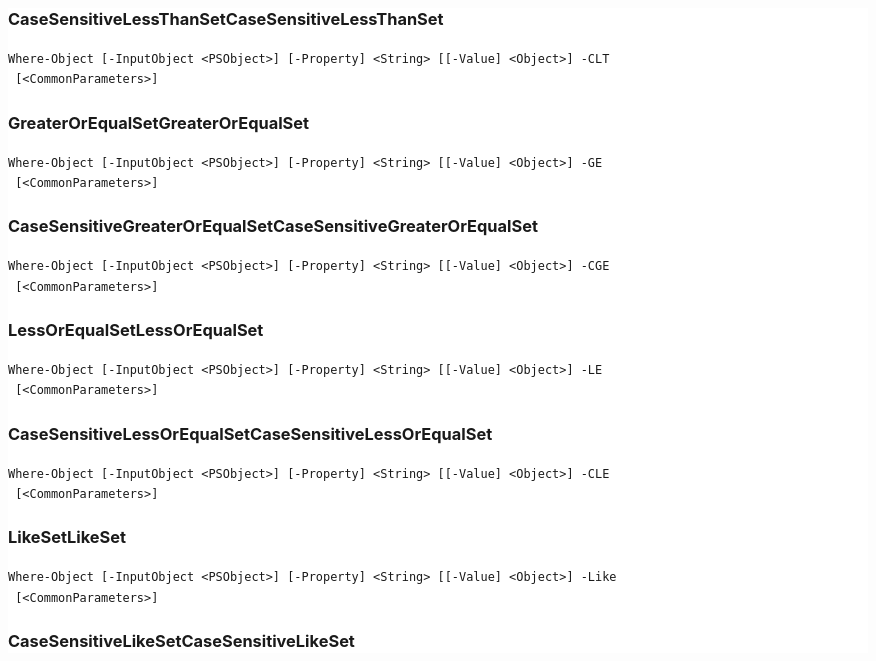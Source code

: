 ### <span data-ttu-id="37db2-116">CaseSensitiveLessThanSet</span><span class="sxs-lookup"><span data-stu-id="37db2-116">CaseSensitiveLessThanSet</span></span>

```
Where-Object [-InputObject <PSObject>] [-Property] <String> [[-Value] <Object>] -CLT
 [<CommonParameters>]
```

### <span data-ttu-id="37db2-117">GreaterOrEqualSet</span><span class="sxs-lookup"><span data-stu-id="37db2-117">GreaterOrEqualSet</span></span>

```
Where-Object [-InputObject <PSObject>] [-Property] <String> [[-Value] <Object>] -GE
 [<CommonParameters>]
```

### <span data-ttu-id="37db2-118">CaseSensitiveGreaterOrEqualSet</span><span class="sxs-lookup"><span data-stu-id="37db2-118">CaseSensitiveGreaterOrEqualSet</span></span>

```
Where-Object [-InputObject <PSObject>] [-Property] <String> [[-Value] <Object>] -CGE
 [<CommonParameters>]
```

### <span data-ttu-id="37db2-119">LessOrEqualSet</span><span class="sxs-lookup"><span data-stu-id="37db2-119">LessOrEqualSet</span></span>

```
Where-Object [-InputObject <PSObject>] [-Property] <String> [[-Value] <Object>] -LE
 [<CommonParameters>]
```

### <span data-ttu-id="37db2-120">CaseSensitiveLessOrEqualSet</span><span class="sxs-lookup"><span data-stu-id="37db2-120">CaseSensitiveLessOrEqualSet</span></span>

```
Where-Object [-InputObject <PSObject>] [-Property] <String> [[-Value] <Object>] -CLE
 [<CommonParameters>]
```

### <span data-ttu-id="37db2-121">LikeSet</span><span class="sxs-lookup"><span data-stu-id="37db2-121">LikeSet</span></span>

```
Where-Object [-InputObject <PSObject>] [-Property] <String> [[-Value] <Object>] -Like
 [<CommonParameters>]
```

### <span data-ttu-id="37db2-122">CaseSensitiveLikeSet</span><span class="sxs-lookup"><span data-stu-id="37db2-122">CaseSensitiveLikeSet</span></span>
